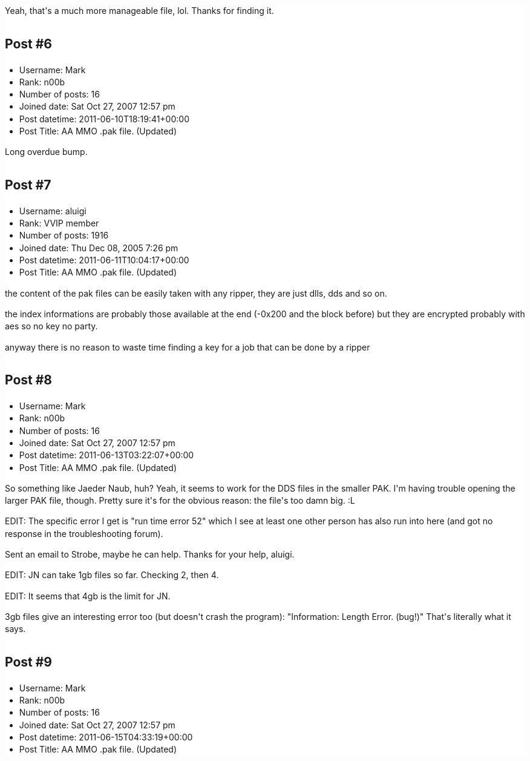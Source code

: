Yeah, that's a much more manageable file, lol. Thanks for finding it.
## Post #6
- Username: Mark
- Rank: n00b
- Number of posts: 16
- Joined date: Sat Oct 27, 2007 12:57 pm
- Post datetime: 2011-06-10T18:19:41+00:00
- Post Title: AA MMO .pak file. (Updated)

Long overdue bump.
## Post #7
- Username: aluigi
- Rank: VVIP member
- Number of posts: 1916
- Joined date: Thu Dec 08, 2005 7:26 pm
- Post datetime: 2011-06-11T10:04:17+00:00
- Post Title: AA MMO .pak file. (Updated)

the content of the pak files can be easily taken with any ripper, they are just dlls, dds and so on.

the index informations are probably those available at the end (-0x200 and the block before) but they are encrypted probably with aes so no key no party.

anyway there is no reason to waste time finding a key for a job that can be done by a ripper
## Post #8
- Username: Mark
- Rank: n00b
- Number of posts: 16
- Joined date: Sat Oct 27, 2007 12:57 pm
- Post datetime: 2011-06-13T03:22:07+00:00
- Post Title: AA MMO .pak file. (Updated)

So something like Jaeder Naub, huh? Yeah, it seems to work for the DDS files in the smaller PAK. I'm having trouble opening the larger PAK file, though. Pretty sure it's for the obvious reason: the file's too damn big. :L

EDIT: The specific error I get is "run time error 52" which I see at least one other person has also run into here (and got no response in the troubleshooting forum).

Sent an email to Strobe, maybe he can help. Thanks for your help, aluigi. 

EDIT: JN can take 1gb files so far. Checking 2, then 4.

EDIT: It seems that 4gb is the limit for JN. 

3gb files give an interesting error too (but doesn't crash the program): "Information: Length Error. (bug!)" That's literally what it says.
## Post #9
- Username: Mark
- Rank: n00b
- Number of posts: 16
- Joined date: Sat Oct 27, 2007 12:57 pm
- Post datetime: 2011-06-15T04:33:19+00:00
- Post Title: AA MMO .pak file. (Updated)
